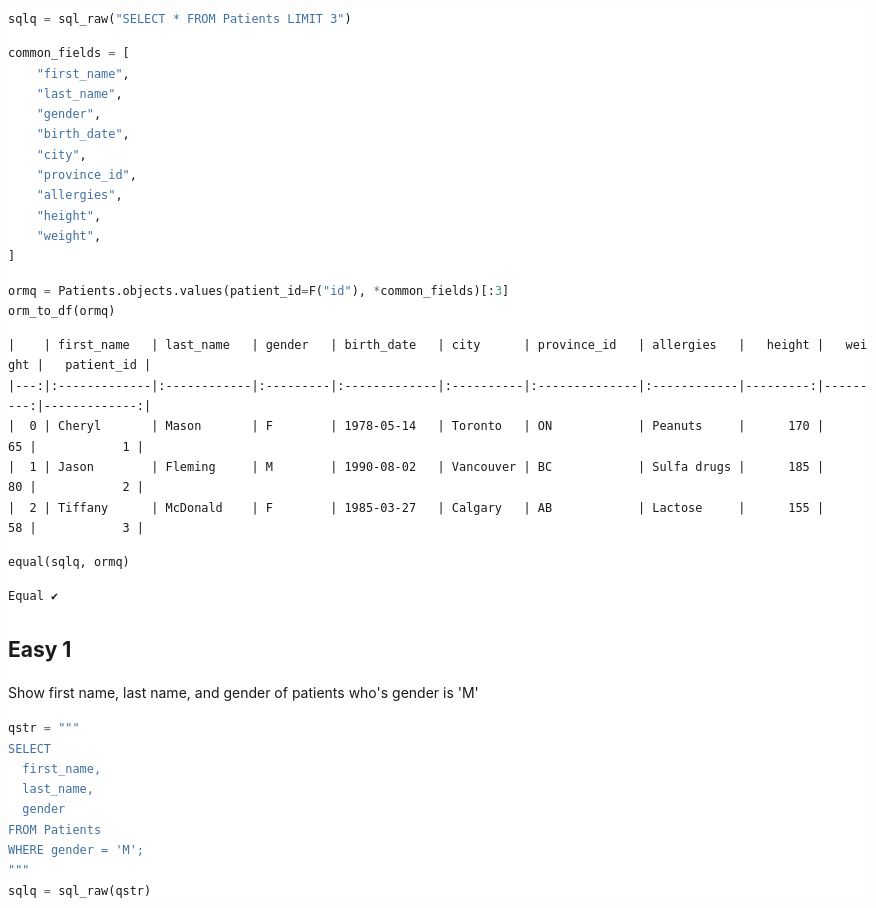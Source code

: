 
```python
sqlq = sql_raw("SELECT * FROM Patients LIMIT 3") 
```

```python
common_fields = [
    "first_name",
    "last_name",
    "gender",
    "birth_date",
    "city",
    "province_id",
    "allergies",
    "height",
    "weight",
]
```


```python
ormq = Patients.objects.values(patient_id=F("id"), *common_fields)[:3]
orm_to_df(ormq)
```

    |    | first_name   | last_name   | gender   | birth_date   | city      | province_id   | allergies   |   height |   weight |   patient_id |
    |---:|:-------------|:------------|:---------|:-------------|:----------|:--------------|:------------|---------:|---------:|-------------:|
    |  0 | Cheryl       | Mason       | F        | 1978-05-14   | Toronto   | ON            | Peanuts     |      170 |       65 |            1 |
    |  1 | Jason        | Fleming     | M        | 1990-08-02   | Vancouver | BC            | Sulfa drugs |      185 |       80 |            2 |
    |  2 | Tiffany      | McDonald    | F        | 1985-03-27   | Calgary   | AB            | Lactose     |      155 |       58 |            3 |
    


```python
equal(sqlq, ormq)
```

    Equal ✔️
    

## Easy 1
Show first name, last name, and gender of patients who's gender is 'M'


```python
qstr = """
SELECT
  first_name,
  last_name,
  gender
FROM Patients
WHERE gender = 'M';
"""
sqlq = sql_raw(qstr)
```

